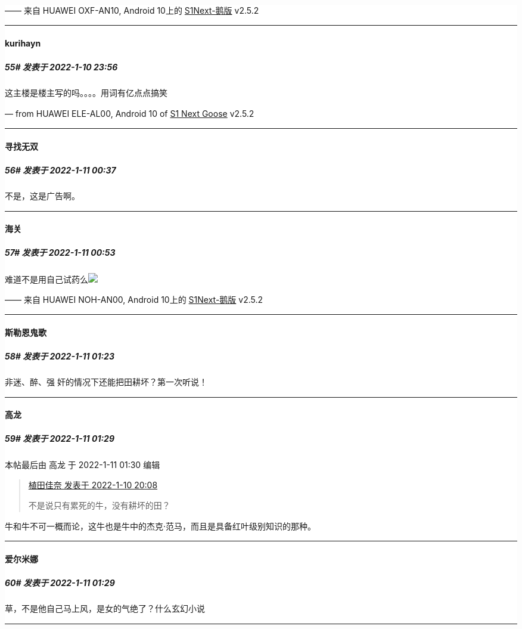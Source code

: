 —— 来自 HUAWEI OXF-AN10, Android 10上的 [S1Next-鹅版](https://github.com/ykrank/S1-Next/releases) v2.5.2

*****

####  kurihayn  
##### 55#       发表于 2022-1-10 23:56

这主楼是楼主写的吗。。。。用词有亿点点搞笑

— from HUAWEI ELE-AL00, Android 10 of [S1 Next Goose](https://pan.baidu.com/s/1mi43uRm) v2.5.2

*****

####  寻找无双  
##### 56#       发表于 2022-1-11 00:37

不是，这是广告啊。

*****

####  海关  
##### 57#       发表于 2022-1-11 00:53

难道不是用自己试药么<img src="https://static.saraba1st.com/image/smiley/face2017/040.png" referrerpolicy="no-referrer">

—— 来自 HUAWEI NOH-AN00, Android 10上的 [S1Next-鹅版](https://github.com/ykrank/S1-Next/releases) v2.5.2

*****

####  斯勒恩鬼歌  
##### 58#       发表于 2022-1-11 01:23

非迷、醉、强 奸的情况下还能把田耕坏？第一次听说！

*****

####  高龙  
##### 59#       发表于 2022-1-11 01:29

 本帖最后由 高龙 于 2022-1-11 01:30 编辑 
<blockquote><a href="httphttps://bbs.saraba1st.com/2b/forum.php?mod=redirect&amp;goto=findpost&amp;pid=54238218&amp;ptid=2046721" target="_blank">植田佳奈 发表于 2022-1-10 20:08</a>

不是说只有累死的牛，没有耕坏的田？</blockquote>
牛和牛不可一概而论，这牛也是牛中的杰克·范马，而且是具备红叶级别知识的那种。

*****

####  爱尔米娜  
##### 60#       发表于 2022-1-11 01:29

草，不是他自己马上风，是女的气绝了？什么玄幻小说



*****
